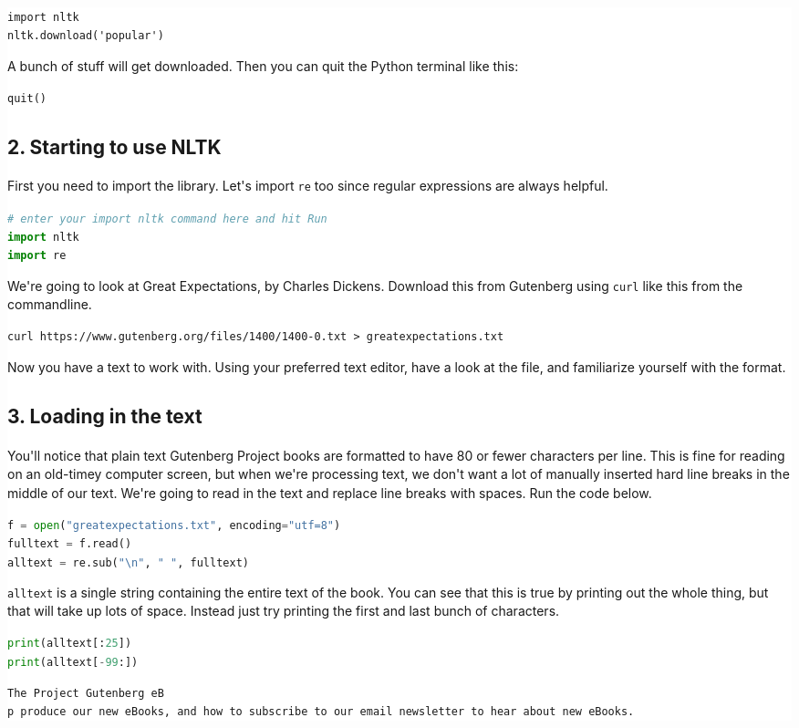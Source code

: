 ```
import nltk
nltk.download('popular')
```

A bunch of stuff will get downloaded. Then you can quit the Python terminal like this:

```
quit()
```

## 2. Starting to use NLTK

First you need to import the library. Let's import `re` too since regular expressions are always helpful.


```python
# enter your import nltk command here and hit Run
import nltk
import re

```

We're going to look at Great Expectations, by Charles Dickens. Download this from Gutenberg using `curl` like this from the commandline.

```
curl https://www.gutenberg.org/files/1400/1400-0.txt > greatexpectations.txt
```

Now you have a text to work with. Using your preferred text editor, have a look at the file, and familiarize yourself with the format.

## 3. Loading in the text

You'll notice that plain text Gutenberg Project books are formatted to have 80 or fewer characters per line. This is fine for reading on an old-timey computer screen, but when we're processing text, we don't want a lot of manually inserted hard line breaks in the middle of our text. We're going to read in the text and replace line breaks with spaces. Run the code below.


```python
f = open("greatexpectations.txt", encoding="utf=8")
fulltext = f.read()
alltext = re.sub("\n", " ", fulltext)
```

<code>alltext</code> is a single string containing the entire text of the book. You can see that this is true by printing out the whole thing, but that will take up lots of space. Instead just try printing the first and last bunch of characters.


```python
print(alltext[:25])
print(alltext[-99:])
```

    ﻿The Project Gutenberg eB
    p produce our new eBooks, and how to subscribe to our email newsletter to hear about new eBooks.   
